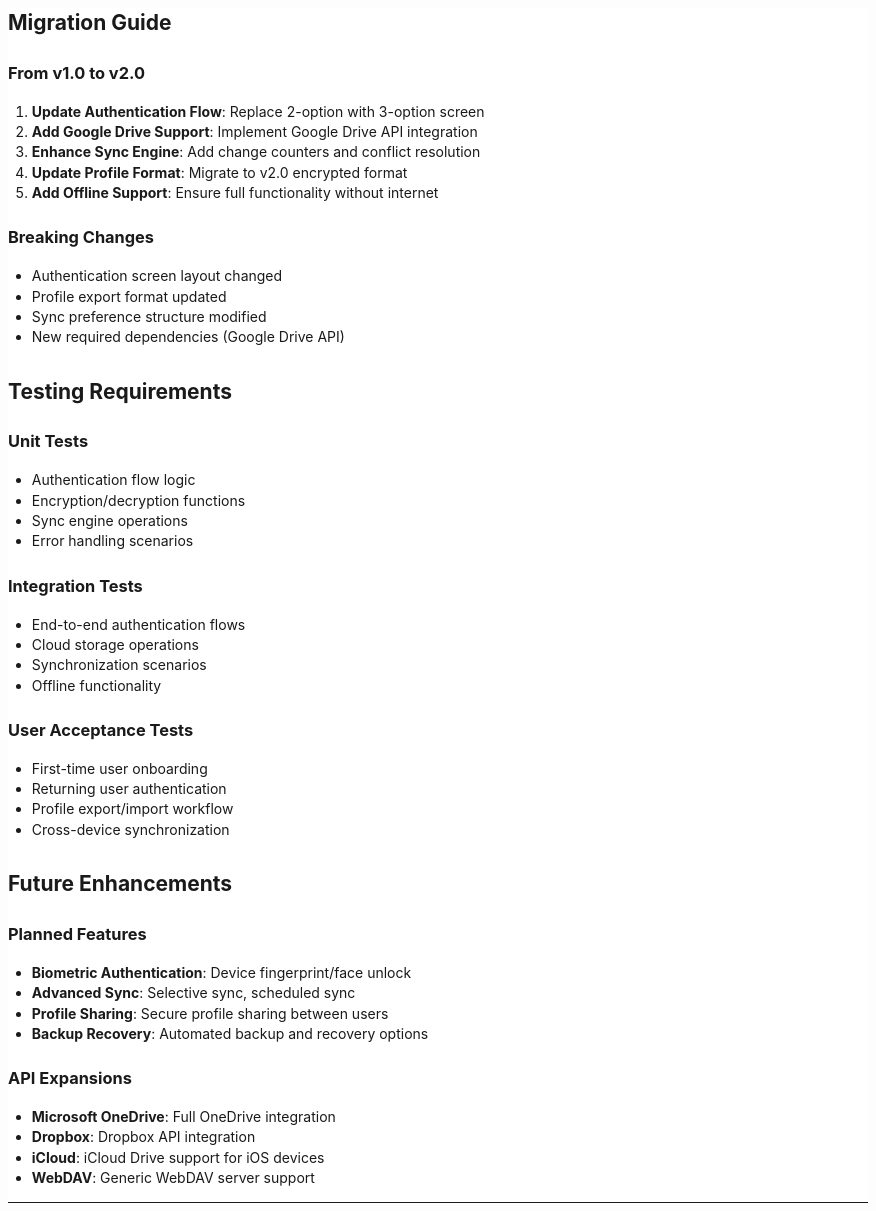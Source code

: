 ## Migration Guide

### From v1.0 to v2.0
1. **Update Authentication Flow**: Replace 2-option with 3-option screen
2. **Add Google Drive Support**: Implement Google Drive API integration
3. **Enhance Sync Engine**: Add change counters and conflict resolution
4. **Update Profile Format**: Migrate to v2.0 encrypted format
5. **Add Offline Support**: Ensure full functionality without internet

### Breaking Changes
- Authentication screen layout changed
- Profile export format updated
- Sync preference structure modified
- New required dependencies (Google Drive API)

## Testing Requirements

### Unit Tests
- Authentication flow logic
- Encryption/decryption functions
- Sync engine operations
- Error handling scenarios

### Integration Tests
- End-to-end authentication flows
- Cloud storage operations
- Synchronization scenarios
- Offline functionality

### User Acceptance Tests
- First-time user onboarding
- Returning user authentication
- Profile export/import workflow
- Cross-device synchronization

## Future Enhancements

### Planned Features
- **Biometric Authentication**: Device fingerprint/face unlock
- **Advanced Sync**: Selective sync, scheduled sync
- **Profile Sharing**: Secure profile sharing between users
- **Backup Recovery**: Automated backup and recovery options

### API Expansions
- **Microsoft OneDrive**: Full OneDrive integration
- **Dropbox**: Dropbox API integration
- **iCloud**: iCloud Drive support for iOS devices
- **WebDAV**: Generic WebDAV server support

---